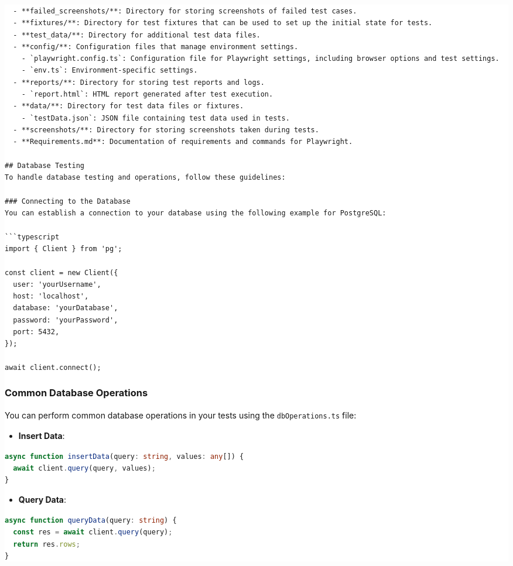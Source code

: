 ```
  - **failed_screenshots/**: Directory for storing screenshots of failed test cases.
  - **fixtures/**: Directory for test fixtures that can be used to set up the initial state for tests.
  - **test_data/**: Directory for additional test data files.
  - **config/**: Configuration files that manage environment settings.
    - `playwright.config.ts`: Configuration file for Playwright settings, including browser options and test settings.
    - `env.ts`: Environment-specific settings.
  - **reports/**: Directory for storing test reports and logs.
    - `report.html`: HTML report generated after test execution.
  - **data/**: Directory for test data files or fixtures.
    - `testData.json`: JSON file containing test data used in tests.
  - **screenshots/**: Directory for storing screenshots taken during tests.
  - **Requirements.md**: Documentation of requirements and commands for Playwright.

## Database Testing
To handle database testing and operations, follow these guidelines:

### Connecting to the Database
You can establish a connection to your database using the following example for PostgreSQL:

```typescript
import { Client } from 'pg';

const client = new Client({
  user: 'yourUsername',
  host: 'localhost',
  database: 'yourDatabase',
  password: 'yourPassword',
  port: 5432,
});

await client.connect();
```

### Common Database Operations
You can perform common database operations in your tests using the `dbOperations.ts` file:

- **Insert Data**:

```typescript
async function insertData(query: string, values: any[]) {
  await client.query(query, values);
}
```

- **Query Data**:

```typescript
async function queryData(query: string) {
  const res = await client.query(query);
  return res.rows;
}
```
